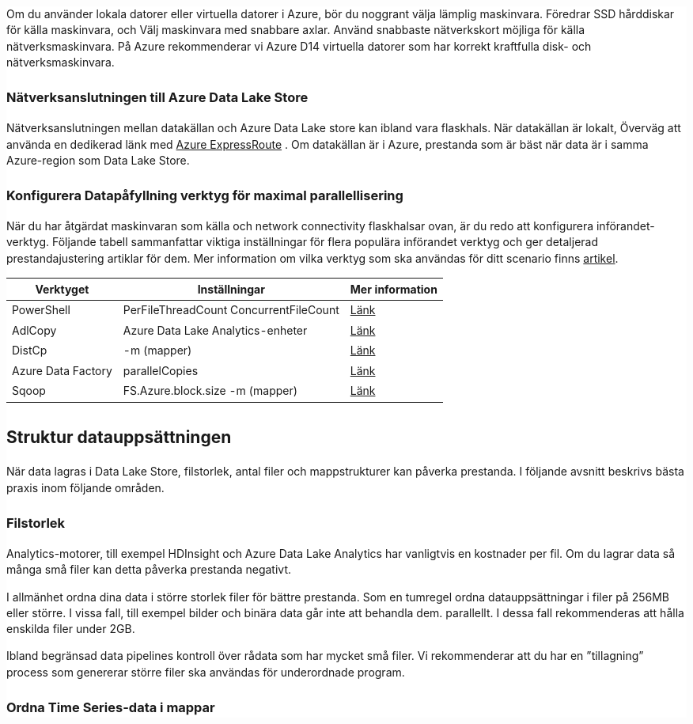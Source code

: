 Om du använder lokala datorer eller virtuella datorer i Azure, bör du noggrant välja lämplig maskinvara. Föredrar SSD hårddiskar för källa maskinvara, och Välj maskinvara med snabbare axlar. Använd snabbaste nätverkskort möjliga för källa nätverksmaskinvara.  På Azure rekommenderar vi Azure D14 virtuella datorer som har korrekt kraftfulla disk- och nätverksmaskinvara.

### <a name="network-connectivity-to-azure-data-lake-store"></a>Nätverksanslutningen till Azure Data Lake Store

Nätverksanslutningen mellan datakällan och Azure Data Lake store kan ibland vara flaskhals. När datakällan är lokalt, Överväg att använda en dedikerad länk med [Azure ExpressRoute](https://azure.microsoft.com/en-us/services/expressroute/) . Om datakällan är i Azure, prestanda som är bäst när data är i samma Azure-region som Data Lake Store.

### <a name="configure-data-ingestion-tools-for-maximum-parallelization"></a>Konfigurera Datapåfyllning verktyg för maximal parallellisering

När du har åtgärdat maskinvaran som källa och network connectivity flaskhalsar ovan, är du redo att konfigurera införandet-verktyg. Följande tabell sammanfattar viktiga inställningar för flera populära införandet verktyg och ger detaljerad prestandajustering artiklar för dem.  Mer information om vilka verktyg som ska användas för ditt scenario finns [artikel](https://docs.microsoft.com/en-us/azure/data-lake-store/data-lake-store-data-scenarios).

| Verktyget               | Inställningar     | Mer information                                                                 |
|--------------------|------------------------------------------------------|------------------------------|
| PowerShell       | PerFileThreadCount ConcurrentFileCount |  [Länk](https://docs.microsoft.com/en-us/azure/data-lake-store/data-lake-store-get-started-powershell#performance-guidance-while-using-powershell)   |
| AdlCopy    | Azure Data Lake Analytics-enheter  |   [Länk](https://docs.microsoft.com/en-us/azure/data-lake-store/data-lake-store-copy-data-azure-storage-blob#performance-considerations-for-using-adlcopy)         |
| DistCp            | -m (mapper)   | [Länk](https://docs.microsoft.com/en-us/azure/data-lake-store/data-lake-store-copy-data-wasb-distcp#performance-considerations-while-using-distcp)                             |
| Azure Data Factory| parallelCopies    | [Länk](../data-factory/copy-activity-performance.md)                          |
| Sqoop           | FS.Azure.block.size -m (mapper)    |   [Länk](https://blogs.msdn.microsoft.com/bigdatasupport/2015/02/17/sqoop-job-performance-tuning-in-hdinsight-hadoop/)        |

## <a name="structure-your-data-set"></a>Struktur datauppsättningen

När data lagras i Data Lake Store, filstorlek, antal filer och mappstrukturer kan påverka prestanda.  I följande avsnitt beskrivs bästa praxis inom följande områden.  

### <a name="file-size"></a>Filstorlek

Analytics-motorer, till exempel HDInsight och Azure Data Lake Analytics har vanligtvis en kostnader per fil.  Om du lagrar data så många små filer kan detta påverka prestanda negativt.  

I allmänhet ordna dina data i större storlek filer för bättre prestanda.  Som en tumregel ordna datauppsättningar i filer på 256MB eller större. I vissa fall, till exempel bilder och binära data går inte att behandla dem. parallellt.  I dessa fall rekommenderas att hålla enskilda filer under 2GB.

Ibland begränsad data pipelines kontroll över rådata som har mycket små filer.  Vi rekommenderar att du har en ”tillagning” process som genererar större filer ska användas för underordnade program.  

### <a name="organizing-time-series-data-in-folders"></a>Ordna Time Series-data i mappar
